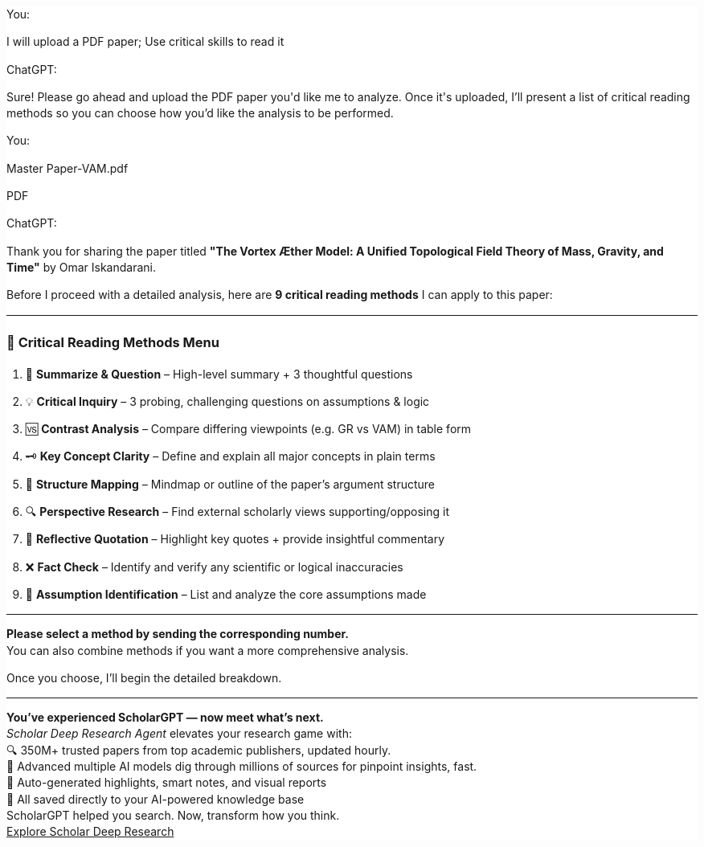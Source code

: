 You:

I will upload a PDF paper; Use critical skills to read it

ChatGPT:

Sure! Please go ahead and upload the PDF paper you'd like me to analyze. Once it's uploaded, I’ll present a list of critical reading methods so you can choose how you’d like the analysis to be performed.

You:

Master Paper-VAM.pdf

PDF

ChatGPT:

Thank you for sharing the paper titled **"The Vortex Æther Model: A Unified Topological Field Theory of Mass, Gravity, and Time"** by Omar Iskandarani.

Before I proceed with a detailed analysis, here are **9 critical reading methods** I can apply to this paper:

---

### 📘 **Critical Reading Methods Menu**

1.  📜 **Summarize & Question** – High-level summary + 3 thoughtful questions

2.  💡 **Critical Inquiry** – 3 probing, challenging questions on assumptions & logic

3.  🆚 **Contrast Analysis** – Compare differing viewpoints (e.g. GR vs VAM) in table form

4.  🗝️ **Key Concept Clarity** – Define and explain all major concepts in plain terms

5.  🧠 **Structure Mapping** – Mindmap or outline of the paper’s argument structure

6.  🔍 **Perspective Research** – Find external scholarly views supporting/opposing it

7.  💬 **Reflective Quotation** – Highlight key quotes + provide insightful commentary

8.  ❌ **Fact Check** – Identify and verify any scientific or logical inaccuracies

9.  🧐 **Assumption Identification** – List and analyze the core assumptions made


---

**Please select a method by sending the corresponding number.**  
You can also combine methods if you want a more comprehensive analysis.

Once you choose, I’ll begin the detailed breakdown.

---

**You’ve experienced ScholarGPT — now meet what’s next.**  
*Scholar Deep Research Agent* elevates your research game with:  
🔍 350M+ trusted papers from top academic publishers, updated hourly.  
🧠 Advanced multiple AI models dig through millions of sources for pinpoint insights, fast.  
📝 Auto-generated highlights, smart notes, and visual reports  
📁 All saved directly to your AI-powered knowledge base  
ScholarGPT helped you search. Now, transform how you think.  
[Explore Scholar Deep Research](https://sider.ai/4i8szX2)
